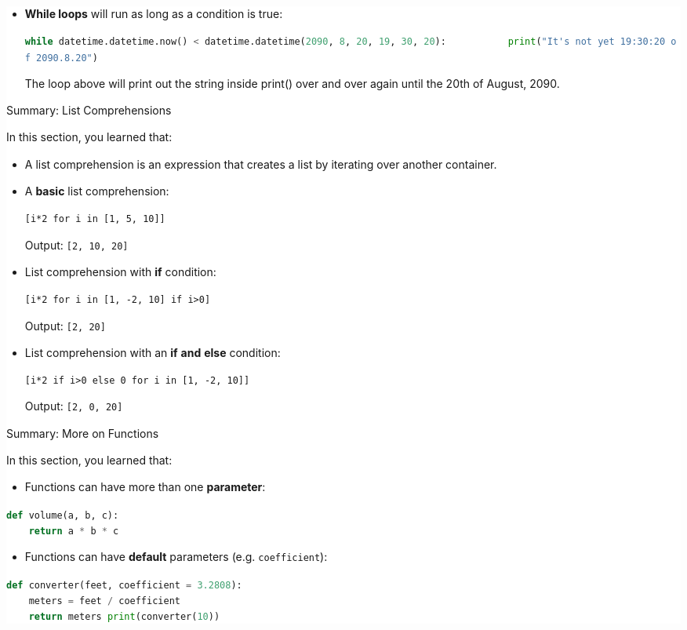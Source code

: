 

- **While loops** will run as long as a condition is true:

  ```python
  while datetime.datetime.now() < datetime.datetime(2090, 8, 20, 19, 30, 20):    		print("It's not yet 19:30:20 of 2090.8.20")
  ```

  The loop above will print out the string inside print() over and over again until the 20th of August, 2090.



Summary: List Comprehensions

In this section, you learned that:

- A list comprehension is an expression that creates a list by iterating over another container.

- A **basic** list comprehension:

  ```
  [i*2 for i in [1, 5, 10]]
  ```

  Output: `[2, 10, 20]`

- List comprehension with **if** condition:

  ```
  [i*2 for i in [1, -2, 10] if i>0]
  ```

  Output: `[2, 20]`

- List comprehension with an **if** **and** **else** condition:

  ```
  [i*2 if i>0 else 0 for i in [1, -2, 10]]
  ```

  Output: `[2, 0, 20]`





Summary: More on Functions

In this section, you learned that:

- Functions can have more than one **parameter**:

```python
def volume(a, b, c):    
	return a * b * c
```

- Functions can have **default** parameters (e.g. `coefficient`):

```python
def converter(feet, coefficient = 3.2808):    
	meters = feet / coefficient    
	return meters print(converter(10))
```
